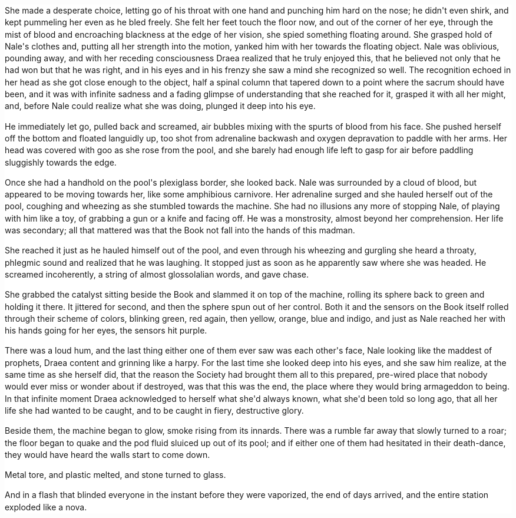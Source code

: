 She made a desperate choice, letting go of his throat with one hand and punching him hard on the nose; he didn't even shirk, and kept pummeling her even as he bled freely. She felt her feet touch the floor now, and out of the corner of her eye, through the mist of blood and encroaching blackness at the edge of her vision, she spied something floating around. She grasped hold of Nale's clothes and, putting all her strength into the motion, yanked him with her towards the floating object. Nale was oblivious, pounding away, and with her receding consciousness Draea realized that he truly enjoyed this, that he believed not only that he had won but that he was right, and in his eyes and in his frenzy she saw a mind she recognized so well. The recognition echoed in her head as she got close enough to the object, half a spinal column that tapered down to a point where the sacrum should have been, and it was with infinite sadness and a fading glimpse of understanding that she reached for it, grasped it with all her might, and, before Nale could realize what she was doing, plunged it deep into his eye.

He immediately let go, pulled back and screamed, air bubbles mixing with the spurts of blood from his face. She pushed herself off the bottom and floated languidly up, too shot from adrenaline backwash and oxygen depravation to paddle with her arms. Her head was covered with goo as she rose from the pool, and she barely had enough life left to gasp for air before paddling sluggishly towards the edge.

Once she had a handhold on the pool's plexiglass border, she looked back. Nale was surrounded by a cloud of blood, but appeared to be moving towards her, like some amphibious carnivore. Her adrenaline surged and she hauled herself out of the pool, coughing and wheezing as she stumbled towards the machine. She had no illusions any more of stopping Nale, of playing with him like a toy, of grabbing a gun or a knife and facing off. He was a monstrosity, almost beyond her comprehension. Her life was secondary; all that mattered was that the Book not fall into the hands of this madman.

She reached it just as he hauled himself out of the pool, and even through his wheezing and gurgling she heard a throaty, phlegmic sound and realized that he was laughing. It stopped just as soon as he apparently saw where she was headed. He screamed incoherently, a string of almost glossolalian words, and gave chase.

She grabbed the catalyst sitting beside the Book and slammed it on top of the machine, rolling its sphere back to green and holding it there. It jittered for second, and then the sphere spun out of her control. Both it and the sensors on the Book itself rolled through their scheme of colors, blinking green, red again, then yellow, orange, blue and indigo, and just as Nale reached her with his hands going for her eyes, the sensors hit purple.

There was a loud hum, and the last thing either one of them ever saw was each other's face, Nale looking like the maddest of prophets, Draea content and grinning like a harpy. For the last time she looked deep into his eyes, and she saw him realize, at the same time as she herself did, that the reason the Society had brought them all to this prepared, pre-wired place that nobody would ever miss or wonder about if destroyed, was that this was the end, the place where they would bring armageddon to being. In that infinite moment Draea acknowledged to herself what she'd always known, what she'd been told so long ago, that all her life she had wanted to be caught, and to be caught in fiery, destructive glory.

Beside them, the machine began to glow, smoke rising from its innards. There was a rumble far away that slowly turned to a roar; the floor began to quake and the pod fluid sluiced up out of its pool; and if either one of them had hesitated in their death-dance, they would have heard the walls start to come down.

Metal tore, and plastic melted, and stone turned to glass.

And in a flash that blinded everyone in the instant before they were vaporized, the end of days arrived, and the entire station exploded like a nova.
